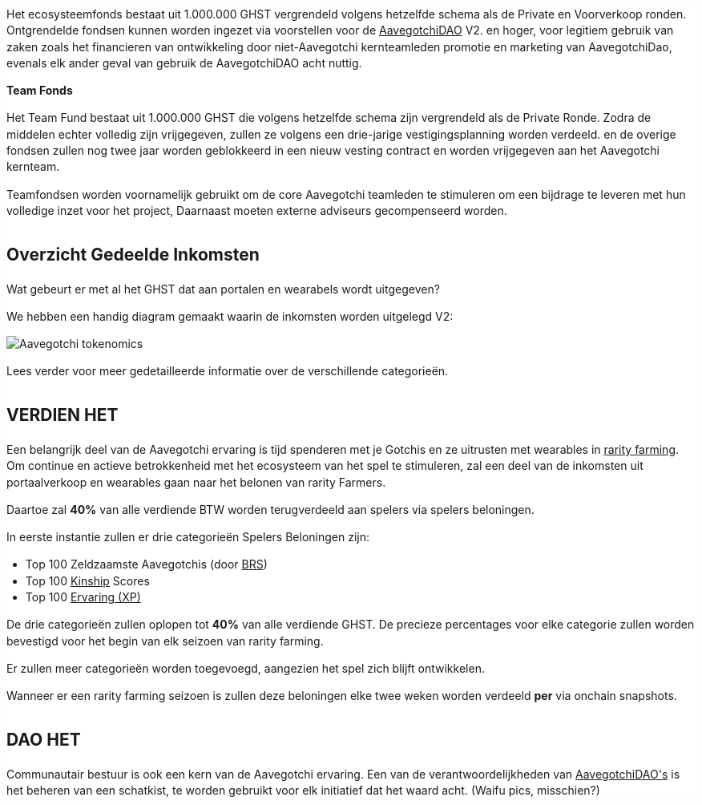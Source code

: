 Het ecosysteemfonds bestaat uit 1.000.000 GHST vergrendeld volgens hetzelfde schema als de Private en Voorverkoop ronden. Ontgrendelde fondsen kunnen worden ingezet via voorstellen voor de [AavegotchiDAO](/dao) V2. en hoger, voor legitiem gebruik van zaken zoals het financieren van ontwikkeling door niet-Aavegotchi kernteamleden promotie en marketing van AavegotchiDao, evenals elk ander geval van gebruik de AavegotchiDAO acht nuttig.


**Team Fonds**

Het Team Fund bestaat uit 1.000.000 GHST die volgens hetzelfde schema zijn vergrendeld als de Private Ronde. Zodra de middelen echter volledig zijn vrijgegeven, zullen ze volgens een drie-jarige vestigingsplanning worden verdeeld. en de overige fondsen zullen nog twee jaar worden geblokkeerd in een nieuw vesting contract en worden vrijgegeven aan het Aavegotchi kernteam.

Teamfondsen worden voornamelijk gebruikt om de core Aavegotchi teamleden te stimuleren om een bijdrage te leveren met hun volledige inzet voor het project, Daarnaast moeten externe adviseurs gecompenseerd worden.

## Overzicht Gedeelde Inkomsten

Wat gebeurt er met al het GHST dat aan portalen en wearabels wordt uitgegeven?

We hebben een handig diagram gemaakt waarin de inkomsten worden uitgelegd V2:
<div class="centerImageContainer">
<img class="centerImage" src="/tokenomics/ghst-circle-of-win-v2.png" alt = "Aavegotchi tokenomics">
</div>

Lees verder voor meer gedetailleerde informatie over de verschillende categorieën.

## VERDIEN HET

Een belangrijk deel van de Aavegotchi ervaring is tijd spenderen met je Gotchis en ze uitrusten met wearables in [rarity farming](/rarity-farming). Om continue en actieve betrokkenheid met het ecosysteem van het spel te stimuleren, zal een deel van de inkomsten uit portaalverkoop en wearables gaan naar het belonen van rarity Farmers.

Daartoe zal **40%** van alle verdiende BTW worden terugverdeeld aan spelers via spelers beloningen.

In eerste instantie zullen er drie categorieën Spelers Beloningen zijn:

* Top 100 Zeldzaamste Aavegotchis (door [BRS](/rarity-farming#base-rarity-score))
* Top 100 [Kinship](/kinship) Scores
* Top 100 [Ervaring (XP)](/traits#experience)

De drie categorieën zullen oplopen tot **40%** van alle verdiende GHST. De precieze percentages voor elke categorie zullen worden bevestigd voor het begin van elk seizoen van rarity farming.

Er zullen meer categorieën worden toegevoegd, aangezien het spel zich blijft ontwikkelen.

Wanneer er een rarity farming seizoen is zullen deze beloningen elke twee weken worden verdeeld **per** via onchain snapshots.


## DAO HET

Communautair bestuur is ook een kern van de Aavegotchi ervaring. Een van de verantwoordelijkheden van [AavegotchiDAO's](/dao) is het beheren van een schatkist, te worden gebruikt voor elk initiatief dat het waard acht. (Waifu pics, misschien?)

